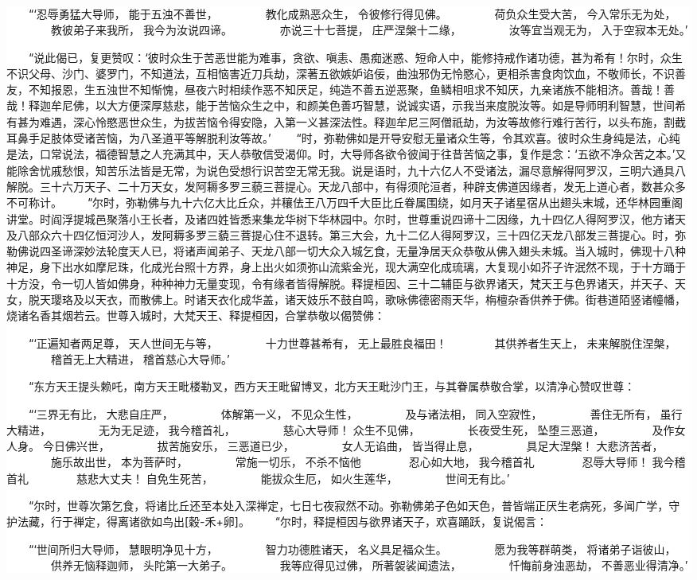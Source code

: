 　　“‘忍辱勇猛大导师， 能于五浊不善世，
　　　　教化成熟恶众生， 令彼修行得见佛。
　　　　荷负众生受大苦， 今入常乐无为处，
　　　　教彼弟子来我所， 我今为汝说四谛。
　　　　亦说三十七菩提， 庄严涅槃十二缘，
　　　　汝等宜当观无为， 入于空寂本无处。’

　　“说此偈已，复更赞叹：‘彼时众生于苦恶世能为难事，贪欲、嗔恚、愚痴迷惑、短命人中，能修持戒作诸功德，甚为希有！尔时，众生不识父母、沙门、婆罗门，不知道法，互相恼害近刀兵劫，深著五欲嫉妒谄佞，曲浊邪伪无怜愍心，更相杀害食肉饮血，不敬师长，不识善友，不知报恩，生五浊世不知惭愧，昼夜六时相续作恶不知厌足，纯造不善五逆恶聚，鱼鳞相咀求不知厌，九亲诸族不能相济。善哉！善哉！释迦牟尼佛，以大方便深厚慈悲，能于苦恼众生之中，和颜美色善巧智慧，说诚实语，示我当来度脱汝等。如是导师明利智慧，世间希有甚为难遇，深心怜愍恶世众生，为拔苦恼令得安隐，入第一义甚深法性。释迦牟尼三阿僧祇劫，为汝等故修行难行苦行，以头布施，割截耳鼻手足肢体受诸苦恼，为八圣道平等解脱利汝等故。’
　　“时，弥勒佛如是开导安慰无量诸众生等，令其欢喜。彼时众生身纯是法，心纯是法，口常说法，福德智慧之人充满其中，天人恭敬信受渴仰。时，大导师各欲令彼闻于往昔苦恼之事，复作是念：‘五欲不净众苦之本。’又能除舍忧戚愁恨，知苦乐法皆是无常，为说色受想行识苦空无常无我。说是语时，九十六亿人不受诸法，漏尽意解得阿罗汉，三明六通具八解脱。三十六万天子、二十万天女，发阿耨多罗三藐三菩提心。天龙八部中，有得须陀洹者，种辟支佛道因缘者，发无上道心者，数甚众多不可称计。
　　“尔时，弥勒佛与九十六亿大比丘众，并穰佉王八万四千大臣比丘眷属围绕，如月天子诸星宿从出翅头末城，还华林园重阁讲堂。时阎浮提城邑聚落小王长者，及诸四姓皆悉来集龙华树下华林园中。尔时，世尊重说四谛十二因缘，九十四亿人得阿罗汉，他方诸天及八部众六十四亿恒河沙人，发阿耨多罗三藐三菩提心住不退转。第三大会，九十二亿人得阿罗汉，三十四亿天龙八部发三菩提心。时，弥勒佛说四圣谛深妙法轮度天人已，将诸声闻弟子、天龙八部一切大众入城乞食，无量净居天众恭敬从佛入翅头未城。当入城时，佛现十八种神足，身下出水如摩尼珠，化成光台照十方界，身上出火如须弥山流紫金光，现大满空化成琉璃，大复现小如芥子许泯然不现，于十方踊于十方没，令一切人皆如佛身，种种神力无量变现，令有缘者皆得解脱。释提桓因、三十二辅臣与欲界诸天，梵天王与色界诸天，并天子、天女，脱天璎珞及以天衣，而散佛上。时诸天衣化成华盖，诸天妓乐不鼓自鸣，歌咏佛德密雨天华，栴檀杂香供养于佛。街巷道陌竖诸幢幡，烧诸名香其烟若云。世尊入城时，大梵天王、释提桓因，合掌恭敬以偈赞佛：

　　“‘正遍知者两足尊， 天人世间无与等，
　　　　十力世尊甚希有， 无上最胜良福田！
　　　　其供养者生天上， 未来解脱住涅槃，
　　　　稽首无上大精进， 稽首慈心大导师。’

　　“东方天王提头赖吒，南方天王毗楼勒叉，西方天王毗留博叉，北方天王毗沙门王，与其眷属恭敬合掌，以清净心赞叹世尊：

　　“‘三界无有比， 大悲自庄严，
　　　　体解第一义， 不见众生性，
　　　　及与诸法相， 同入空寂性，
　　　　善住无所有， 虽行大精进，
　　　　无为无足迹， 我今稽首礼，
　　　　慈心大导师！ 众生不见佛，
　　　　长夜受生死， 坠堕三恶道，
　　　　及作女人身。 今日佛兴世，
　　　　拔苦施安乐， 三恶道已少，
　　　　女人无谄曲， 皆当得止息，
　　　　具足大涅槃！ 大悲济苦者，
　　　　施乐故出世， 本为菩萨时，
　　　　常施一切乐， 不杀不恼他
　　　　忍心如大地， 我今稽首礼
　　　　忍辱大导师！ 我今稽首礼
　　　　慈悲大丈夫！ 自免生死苦，
　　　　能拔众生厄， 如火生莲华，
　　　　世间无有比。’

　　“尔时，世尊次第乞食，将诸比丘还至本处入深禅定，七日七夜寂然不动。弥勒佛弟子色如天色，普皆端正厌生老病死，多闻广学，守护法藏，行于禅定，得离诸欲如鸟出[穀-禾+卵]。
　　“尔时，释提桓因与欲界诸天子，欢喜踊跃，复说偈言：

　　“‘世间所归大导师， 慧眼明净见十方，
　　　　智力功德胜诸天， 名义具足福众生。
　　　　愿为我等群萌类， 将诸弟子诣彼山，
　　　　供养无恼释迦师， 头陀第一大弟子。
　　　　我等应得见过佛， 所著袈裟闻遗法，
　　　　忏悔前身浊恶劫， 不善恶业得清净。’
